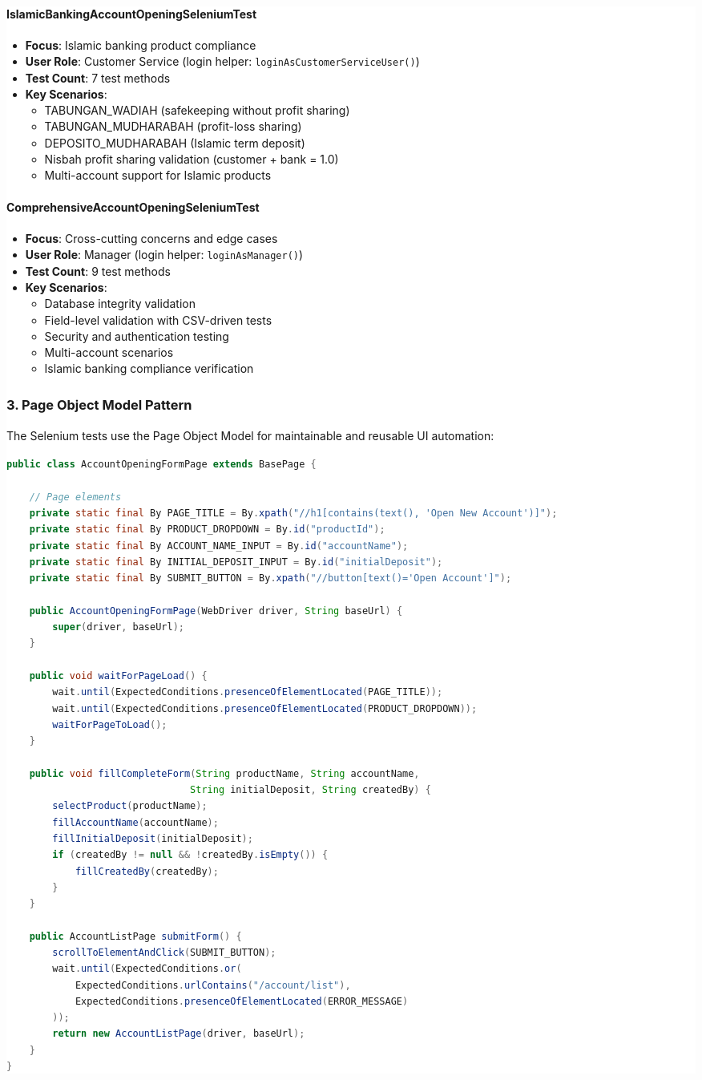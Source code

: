 #### **IslamicBankingAccountOpeningSeleniumTest**
- **Focus**: Islamic banking product compliance
- **User Role**: Customer Service (login helper: `loginAsCustomerServiceUser()`)
- **Test Count**: 7 test methods
- **Key Scenarios**:
  - TABUNGAN_WADIAH (safekeeping without profit sharing)
  - TABUNGAN_MUDHARABAH (profit-loss sharing)
  - DEPOSITO_MUDHARABAH (Islamic term deposit)
  - Nisbah profit sharing validation (customer + bank = 1.0)
  - Multi-account support for Islamic products

#### **ComprehensiveAccountOpeningSeleniumTest**
- **Focus**: Cross-cutting concerns and edge cases
- **User Role**: Manager (login helper: `loginAsManager()`)
- **Test Count**: 9 test methods
- **Key Scenarios**:
  - Database integrity validation
  - Field-level validation with CSV-driven tests
  - Security and authentication testing
  - Multi-account scenarios
  - Islamic banking compliance verification

### 3. Page Object Model Pattern
The Selenium tests use the Page Object Model for maintainable and reusable UI automation:

```java
public class AccountOpeningFormPage extends BasePage {
    
    // Page elements
    private static final By PAGE_TITLE = By.xpath("//h1[contains(text(), 'Open New Account')]");
    private static final By PRODUCT_DROPDOWN = By.id("productId");
    private static final By ACCOUNT_NAME_INPUT = By.id("accountName");
    private static final By INITIAL_DEPOSIT_INPUT = By.id("initialDeposit");
    private static final By SUBMIT_BUTTON = By.xpath("//button[text()='Open Account']");
    
    public AccountOpeningFormPage(WebDriver driver, String baseUrl) {
        super(driver, baseUrl);
    }
    
    public void waitForPageLoad() {
        wait.until(ExpectedConditions.presenceOfElementLocated(PAGE_TITLE));
        wait.until(ExpectedConditions.presenceOfElementLocated(PRODUCT_DROPDOWN));
        waitForPageToLoad();
    }
    
    public void fillCompleteForm(String productName, String accountName, 
                                String initialDeposit, String createdBy) {
        selectProduct(productName);
        fillAccountName(accountName);
        fillInitialDeposit(initialDeposit);
        if (createdBy != null && !createdBy.isEmpty()) {
            fillCreatedBy(createdBy);
        }
    }
    
    public AccountListPage submitForm() {
        scrollToElementAndClick(SUBMIT_BUTTON);
        wait.until(ExpectedConditions.or(
            ExpectedConditions.urlContains("/account/list"),
            ExpectedConditions.presenceOfElementLocated(ERROR_MESSAGE)
        ));
        return new AccountListPage(driver, baseUrl);
    }
}
```